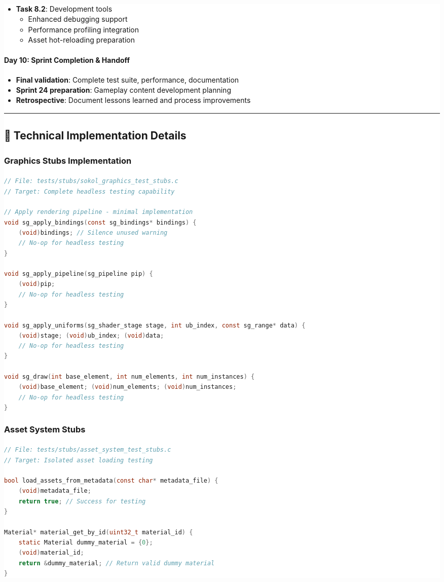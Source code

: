 - **Task 8.2**: Development tools
  - Enhanced debugging support
  - Performance profiling integration
  - Asset hot-reloading preparation

#### Day 10: Sprint Completion & Handoff
- **Final validation**: Complete test suite, performance, documentation
- **Sprint 24 preparation**: Gameplay content development planning
- **Retrospective**: Document lessons learned and process improvements

---

## 🔧 Technical Implementation Details

### Graphics Stubs Implementation
```c
// File: tests/stubs/sokol_graphics_test_stubs.c
// Target: Complete headless testing capability

// Apply rendering pipeline - minimal implementation
void sg_apply_bindings(const sg_bindings* bindings) {
    (void)bindings; // Silence unused warning
    // No-op for headless testing
}

void sg_apply_pipeline(sg_pipeline pip) {
    (void)pip;
    // No-op for headless testing
}

void sg_apply_uniforms(sg_shader_stage stage, int ub_index, const sg_range* data) {
    (void)stage; (void)ub_index; (void)data;
    // No-op for headless testing
}

void sg_draw(int base_element, int num_elements, int num_instances) {
    (void)base_element; (void)num_elements; (void)num_instances;
    // No-op for headless testing
}
```

### Asset System Stubs
```c
// File: tests/stubs/asset_system_test_stubs.c
// Target: Isolated asset loading testing

bool load_assets_from_metadata(const char* metadata_file) {
    (void)metadata_file;
    return true; // Success for testing
}

Material* material_get_by_id(uint32_t material_id) {
    static Material dummy_material = {0};
    (void)material_id;
    return &dummy_material; // Return valid dummy material
}
```
